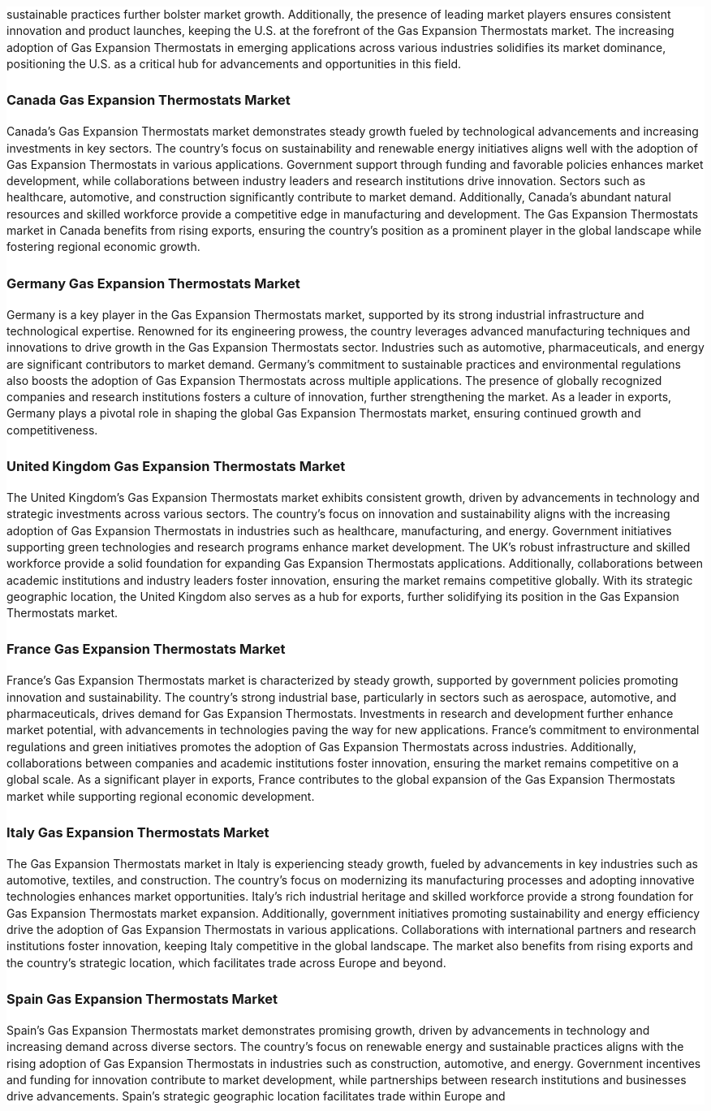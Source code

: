 sustainable practices further bolster market growth. Additionally, the presence of leading market players ensures consistent innovation and product launches, keeping the U.S. at the forefront of the Gas Expansion Thermostats market. The increasing adoption of Gas Expansion Thermostats in emerging applications across various industries solidifies its market dominance, positioning the U.S. as a critical hub for advancements and opportunities in this field.</p><h3>Canada Gas Expansion Thermostats Market</h3><p>Canada&rsquo;s Gas Expansion Thermostats market demonstrates steady growth fueled by technological advancements and increasing investments in key sectors. The country&rsquo;s focus on sustainability and renewable energy initiatives aligns well with the adoption of Gas Expansion Thermostats in various applications. Government support through funding and favorable policies enhances market development, while collaborations between industry leaders and research institutions drive innovation. Sectors such as healthcare, automotive, and construction significantly contribute to market demand. Additionally, Canada&rsquo;s abundant natural resources and skilled workforce provide a competitive edge in manufacturing and development. The Gas Expansion Thermostats market in Canada benefits from rising exports, ensuring the country&rsquo;s position as a prominent player in the global landscape while fostering regional economic growth.</p><h3>Germany Gas Expansion Thermostats Market</h3><p>Germany is a key player in the Gas Expansion Thermostats market, supported by its strong industrial infrastructure and technological expertise. Renowned for its engineering prowess, the country leverages advanced manufacturing techniques and innovations to drive growth in the Gas Expansion Thermostats sector. Industries such as automotive, pharmaceuticals, and energy are significant contributors to market demand. Germany&rsquo;s commitment to sustainable practices and environmental regulations also boosts the adoption of Gas Expansion Thermostats across multiple applications. The presence of globally recognized companies and research institutions fosters a culture of innovation, further strengthening the market. As a leader in exports, Germany plays a pivotal role in shaping the global Gas Expansion Thermostats market, ensuring continued growth and competitiveness.</p><h3>United Kingdom Gas Expansion Thermostats Market</h3><p>The United Kingdom&rsquo;s Gas Expansion Thermostats market exhibits consistent growth, driven by advancements in technology and strategic investments across various sectors. The country&rsquo;s focus on innovation and sustainability aligns with the increasing adoption of Gas Expansion Thermostats in industries such as healthcare, manufacturing, and energy. Government initiatives supporting green technologies and research programs enhance market development. The UK&rsquo;s robust infrastructure and skilled workforce provide a solid foundation for expanding Gas Expansion Thermostats applications. Additionally, collaborations between academic institutions and industry leaders foster innovation, ensuring the market remains competitive globally. With its strategic geographic location, the United Kingdom also serves as a hub for exports, further solidifying its position in the Gas Expansion Thermostats market.</p><h3>France Gas Expansion Thermostats Market</h3><p>France&rsquo;s Gas Expansion Thermostats market is characterized by steady growth, supported by government policies promoting innovation and sustainability. The country&rsquo;s strong industrial base, particularly in sectors such as aerospace, automotive, and pharmaceuticals, drives demand for Gas Expansion Thermostats. Investments in research and development further enhance market potential, with advancements in technologies paving the way for new applications. France&rsquo;s commitment to environmental regulations and green initiatives promotes the adoption of Gas Expansion Thermostats across industries. Additionally, collaborations between companies and academic institutions foster innovation, ensuring the market remains competitive on a global scale. As a significant player in exports, France contributes to the global expansion of the Gas Expansion Thermostats market while supporting regional economic development.</p><h3>Italy Gas Expansion Thermostats Market</h3><p>The Gas Expansion Thermostats market in Italy is experiencing steady growth, fueled by advancements in key industries such as automotive, textiles, and construction. The country&rsquo;s focus on modernizing its manufacturing processes and adopting innovative technologies enhances market opportunities. Italy&rsquo;s rich industrial heritage and skilled workforce provide a strong foundation for Gas Expansion Thermostats market expansion. Additionally, government initiatives promoting sustainability and energy efficiency drive the adoption of Gas Expansion Thermostats in various applications. Collaborations with international partners and research institutions foster innovation, keeping Italy competitive in the global landscape. The market also benefits from rising exports and the country&rsquo;s strategic location, which facilitates trade across Europe and beyond.</p><h3>Spain Gas Expansion Thermostats Market</h3><p>Spain&rsquo;s Gas Expansion Thermostats market demonstrates promising growth, driven by advancements in technology and increasing demand across diverse sectors. The country&rsquo;s focus on renewable energy and sustainable practices aligns with the rising adoption of Gas Expansion Thermostats in industries such as construction, automotive, and energy. Government incentives and funding for innovation contribute to market development, while partnerships between research institutions and businesses drive advancements. Spain&rsquo;s strategic geographic location facilitates trade within Europe and